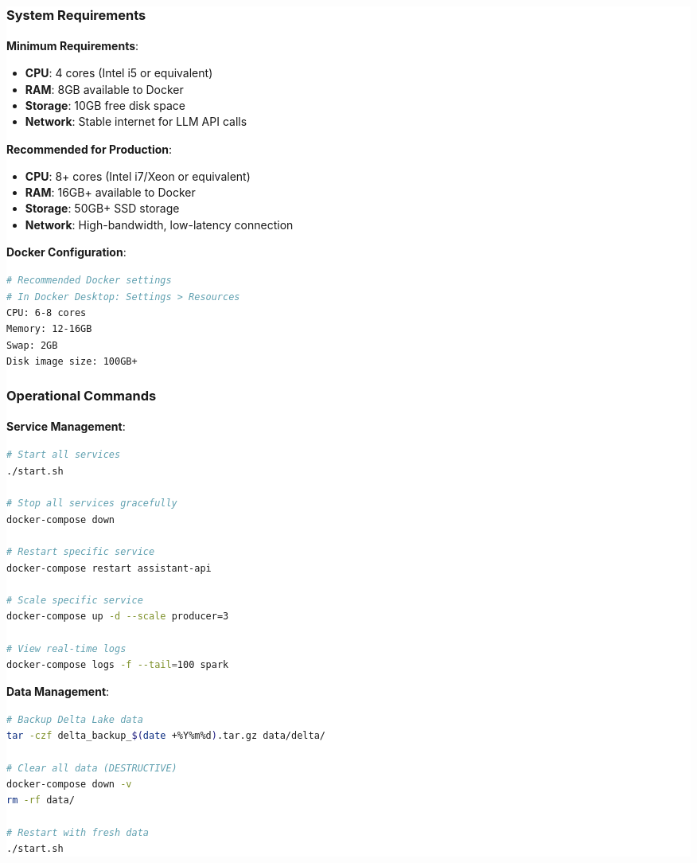 ### System Requirements

**Minimum Requirements**:
- **CPU**: 4 cores (Intel i5 or equivalent)
- **RAM**: 8GB available to Docker
- **Storage**: 10GB free disk space
- **Network**: Stable internet for LLM API calls

**Recommended for Production**:
- **CPU**: 8+ cores (Intel i7/Xeon or equivalent)
- **RAM**: 16GB+ available to Docker  
- **Storage**: 50GB+ SSD storage
- **Network**: High-bandwidth, low-latency connection

**Docker Configuration**:
```bash
# Recommended Docker settings
# In Docker Desktop: Settings > Resources
CPU: 6-8 cores
Memory: 12-16GB  
Swap: 2GB
Disk image size: 100GB+
```

### Operational Commands

**Service Management**:
```bash
# Start all services
./start.sh

# Stop all services gracefully
docker-compose down

# Restart specific service
docker-compose restart assistant-api

# Scale specific service
docker-compose up -d --scale producer=3

# View real-time logs
docker-compose logs -f --tail=100 spark
```

**Data Management**:
```bash
# Backup Delta Lake data
tar -czf delta_backup_$(date +%Y%m%d).tar.gz data/delta/

# Clear all data (DESTRUCTIVE)
docker-compose down -v
rm -rf data/

# Restart with fresh data
./start.sh
```

